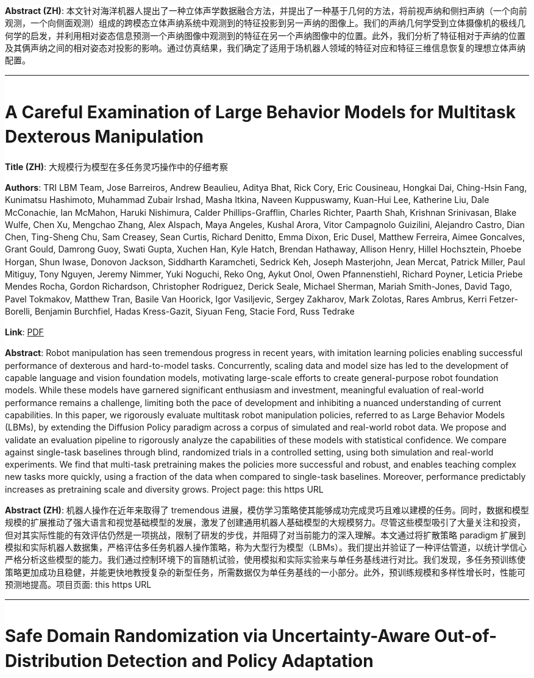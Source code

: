 **Abstract (ZH)**: 本文针对海洋机器人提出了一种立体声学数据融合方法，并提出了一种基于几何的方法，将前视声纳和侧扫声纳（一个向前观测，一个向侧面观测）组成的跨模态立体声纳系统中观测到的特征投影到另一声纳的图像上。我们的声纳几何学受到立体摄像机的极线几何学的启发，并利用相对姿态信息预测一个声纳图像中观测到的特征在另一个声纳图像中的位置。此外，我们分析了特征相对于声纳的位置及其俩声纳之间的相对姿态对投影的影响。通过仿真结果，我们确定了适用于场机器人领域的特征对应和特征三维信息恢复的理想立体声纳配置。 

---
# A Careful Examination of Large Behavior Models for Multitask Dexterous Manipulation 

**Title (ZH)**: 大规模行为模型在多任务灵巧操作中的仔细考察 

**Authors**: TRI LBM Team, Jose Barreiros, Andrew Beaulieu, Aditya Bhat, Rick Cory, Eric Cousineau, Hongkai Dai, Ching-Hsin Fang, Kunimatsu Hashimoto, Muhammad Zubair Irshad, Masha Itkina, Naveen Kuppuswamy, Kuan-Hui Lee, Katherine Liu, Dale McConachie, Ian McMahon, Haruki Nishimura, Calder Phillips-Grafflin, Charles Richter, Paarth Shah, Krishnan Srinivasan, Blake Wulfe, Chen Xu, Mengchao Zhang, Alex Alspach, Maya Angeles, Kushal Arora, Vitor Campagnolo Guizilini, Alejandro Castro, Dian Chen, Ting-Sheng Chu, Sam Creasey, Sean Curtis, Richard Denitto, Emma Dixon, Eric Dusel, Matthew Ferreira, Aimee Goncalves, Grant Gould, Damrong Guoy, Swati Gupta, Xuchen Han, Kyle Hatch, Brendan Hathaway, Allison Henry, Hillel Hochsztein, Phoebe Horgan, Shun Iwase, Donovon Jackson, Siddharth Karamcheti, Sedrick Keh, Joseph Masterjohn, Jean Mercat, Patrick Miller, Paul Mitiguy, Tony Nguyen, Jeremy Nimmer, Yuki Noguchi, Reko Ong, Aykut Onol, Owen Pfannenstiehl, Richard Poyner, Leticia Priebe Mendes Rocha, Gordon Richardson, Christopher Rodriguez, Derick Seale, Michael Sherman, Mariah Smith-Jones, David Tago, Pavel Tokmakov, Matthew Tran, Basile Van Hoorick, Igor Vasiljevic, Sergey Zakharov, Mark Zolotas, Rares Ambrus, Kerri Fetzer-Borelli, Benjamin Burchfiel, Hadas Kress-Gazit, Siyuan Feng, Stacie Ford, Russ Tedrake  

**Link**: [PDF](https://arxiv.org/pdf/2507.05331)  

**Abstract**: Robot manipulation has seen tremendous progress in recent years, with imitation learning policies enabling successful performance of dexterous and hard-to-model tasks. Concurrently, scaling data and model size has led to the development of capable language and vision foundation models, motivating large-scale efforts to create general-purpose robot foundation models. While these models have garnered significant enthusiasm and investment, meaningful evaluation of real-world performance remains a challenge, limiting both the pace of development and inhibiting a nuanced understanding of current capabilities. In this paper, we rigorously evaluate multitask robot manipulation policies, referred to as Large Behavior Models (LBMs), by extending the Diffusion Policy paradigm across a corpus of simulated and real-world robot data. We propose and validate an evaluation pipeline to rigorously analyze the capabilities of these models with statistical confidence. We compare against single-task baselines through blind, randomized trials in a controlled setting, using both simulation and real-world experiments. We find that multi-task pretraining makes the policies more successful and robust, and enables teaching complex new tasks more quickly, using a fraction of the data when compared to single-task baselines. Moreover, performance predictably increases as pretraining scale and diversity grows. Project page: this https URL 

**Abstract (ZH)**: 机器人操作在近年来取得了 tremendous 进展，模仿学习策略使其能够成功完成灵巧且难以建模的任务。同时，数据和模型规模的扩展推动了强大语言和视觉基础模型的发展，激发了创建通用机器人基础模型的大规模努力。尽管这些模型吸引了大量关注和投资，但对其实际性能的有效评估仍然是一项挑战，限制了研发的步伐，并阻碍了对当前能力的深入理解。本文通过将扩散策略 paradigm 扩展到模拟和实际机器人数据集，严格评估多任务机器人操作策略，称为大型行为模型（LBMs）。我们提出并验证了一种评估管道，以统计学信心严格分析这些模型的能力。我们通过控制环境下的盲随机试验，使用模拟和实际实验来与单任务基线进行对比。我们发现，多任务预训练使策略更加成功且稳健，并能更快地教授复杂的新型任务，所需数据仅为单任务基线的一小部分。此外，预训练规模和多样性增长时，性能可预测地提高。项目页面: this https URL 

---
# Safe Domain Randomization via Uncertainty-Aware Out-of-Distribution Detection and Policy Adaptation 
